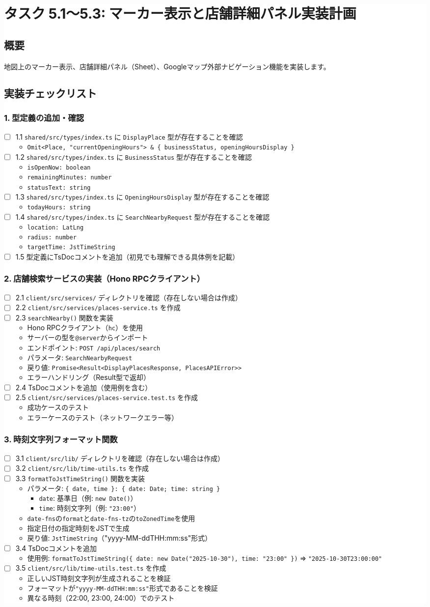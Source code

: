 # タスク 5.1～5.3: マーカー表示と店舗詳細パネル実装計画

## 概要

地図上のマーカー表示、店舗詳細パネル（Sheet）、Googleマップ外部ナビゲーション機能を実装します。

## 実装チェックリスト

### 1. 型定義の追加・確認

- [ ] 1.1 `shared/src/types/index.ts` に `DisplayPlace` 型が存在することを確認
  - `Omit<Place, "currentOpeningHours"> & { businessStatus, openingHoursDisplay }`
- [ ] 1.2 `shared/src/types/index.ts` に `BusinessStatus` 型が存在することを確認
  - `isOpenNow: boolean`
  - `remainingMinutes: number`
  - `statusText: string`
- [ ] 1.3 `shared/src/types/index.ts` に `OpeningHoursDisplay` 型が存在することを確認
  - `todayHours: string`
- [ ] 1.4 `shared/src/types/index.ts` に `SearchNearbyRequest` 型が存在することを確認
  - `location: LatLng`
  - `radius: number`
  - `targetTime: JstTimeString`
- [ ] 1.5 型定義にTsDocコメントを追加（初見でも理解できる具体例を記載）

### 2. 店舗検索サービスの実装（Hono RPCクライアント）

- [ ] 2.1 `client/src/services/` ディレクトリを確認（存在しない場合は作成）
- [ ] 2.2 `client/src/services/places-service.ts` を作成
- [ ] 2.3 `searchNearby()` 関数を実装
  - Hono RPCクライアント（`hc`）を使用
  - サーバーの型を`@server`からインポート
  - エンドポイント: `POST /api/places/search`
  - パラメータ: `SearchNearbyRequest`
  - 戻り値: `Promise<Result<DisplayPlacesResponse, PlacesAPIError>>`
  - エラーハンドリング（Result型で返却）
- [ ] 2.4 TsDocコメントを追加（使用例を含む）
- [ ] 2.5 `client/src/services/places-service.test.ts` を作成
  - 成功ケースのテスト
  - エラーケースのテスト（ネットワークエラー等）

### 3. 時刻文字列フォーマット関数

- [ ] 3.1 `client/src/lib/` ディレクトリを確認（存在しない場合は作成）
- [ ] 3.2 `client/src/lib/time-utils.ts` を作成
- [ ] 3.3 `formatToJstTimeString()` 関数を実装
  - パラメータ: `{ date, time }: { date: Date; time: string }`
    - `date`: 基準日（例: `new Date()`）
    - `time`: 時刻文字列（例: `"23:00"`）
  - `date-fns`の`format`と`date-fns-tz`の`toZonedTime`を使用
  - 指定日付の指定時刻をJSTで生成
  - 戻り値: `JstTimeString`（"yyyy-MM-ddTHH:mm:ss"形式）
- [ ] 3.4 TsDocコメントを追加
  - 使用例: `formatToJstTimeString({ date: new Date("2025-10-30"), time: "23:00" })` => `"2025-10-30T23:00:00"`
- [ ] 3.5 `client/src/lib/time-utils.test.ts` を作成
  - 正しいJST時刻文字列が生成されることを検証
  - フォーマットが`"yyyy-MM-ddTHH:mm:ss"`形式であることを検証
  - 異なる時刻（22:00, 23:00, 24:00）でのテスト
